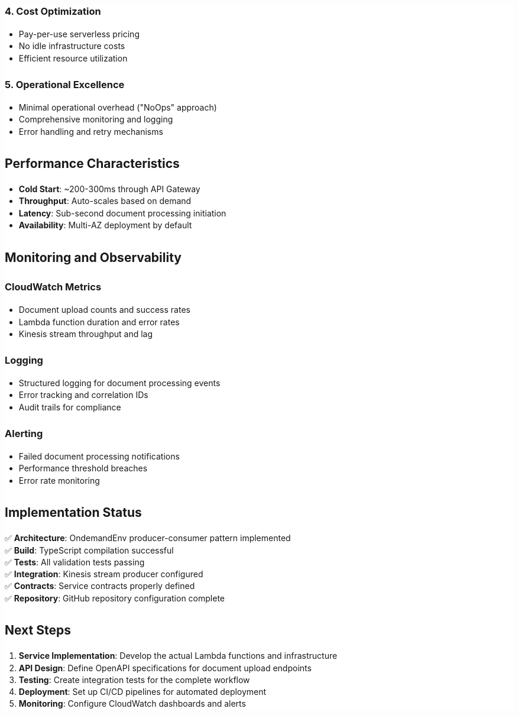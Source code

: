 ### 4. Cost Optimization
- Pay-per-use serverless pricing
- No idle infrastructure costs
- Efficient resource utilization

### 5. Operational Excellence
- Minimal operational overhead ("NoOps" approach)
- Comprehensive monitoring and logging
- Error handling and retry mechanisms

## Performance Characteristics

- **Cold Start**: ~200-300ms through API Gateway
- **Throughput**: Auto-scales based on demand
- **Latency**: Sub-second document processing initiation
- **Availability**: Multi-AZ deployment by default

## Monitoring and Observability

### CloudWatch Metrics
- Document upload counts and success rates
- Lambda function duration and error rates
- Kinesis stream throughput and lag

### Logging
- Structured logging for document processing events
- Error tracking and correlation IDs
- Audit trails for compliance

### Alerting
- Failed document processing notifications
- Performance threshold breaches
- Error rate monitoring

## Implementation Status

✅ **Architecture**: OndemandEnv producer-consumer pattern implemented  
✅ **Build**: TypeScript compilation successful  
✅ **Tests**: All validation tests passing  
✅ **Integration**: Kinesis stream producer configured  
✅ **Contracts**: Service contracts properly defined  
✅ **Repository**: GitHub repository configuration complete  

## Next Steps

1. **Service Implementation**: Develop the actual Lambda functions and infrastructure
2. **API Design**: Define OpenAPI specifications for document upload endpoints
3. **Testing**: Create integration tests for the complete workflow
4. **Deployment**: Set up CI/CD pipelines for automated deployment
5. **Monitoring**: Configure CloudWatch dashboards and alerts 